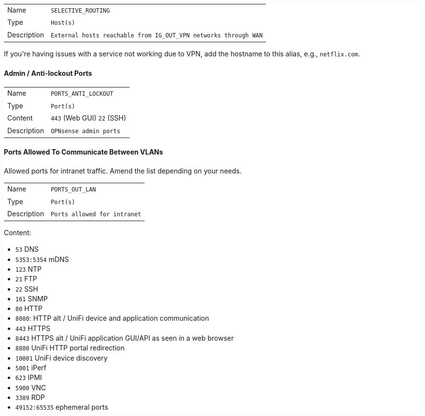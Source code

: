 |             |                                                                 |
| ----------- | --------------------------------------------------------------- |
| Name        | `SELECTIVE_ROUTING`                                             |
| Type        | `Host(s)`                                                       |
| Description | `External hosts reachable from IG_OUT_VPN networks through WAN` |

If you're having issues with a service not working due to VPN, add the hostname to this alias, e.g., `netflix.com`.

#### Admin / Anti-lockout Ports

|             |                            |
| ----------- | -------------------------- |
| Name        | `PORTS_ANTI_LOCKOUT`       |
| Type        | `Port(s)`                  |
| Content     | `443` (Web GUI) `22` (SSH) |
| Description | `OPNsense admin ports`     |

#### Ports Allowed To Communicate Between VLANs

Allowed ports for intranet traffic. Amend the list depending on your needs.

|             |                              |
| ----------- | ---------------------------- |
| Name        | `PORTS_OUT_LAN`              |
| Type        | `Port(s)`                    |
| Description | `Ports allowed for intranet` |

Content:

- `53` DNS
- `5353:5354` mDNS
- `123` NTP
- `21` FTP
- `22` SSH
- `161` SNMP
- `80` HTTP
- `8080`: HTTP alt / UniFi device and application communication
- `443` HTTPS
- `8443` HTTPS alt / UniFi application GUI/API as seen in a web browser
- `8880` UniFi HTTP portal redirection
- `10001` UniFi device discovery
- `5001` iPerf
- `623` IPMI
- `5900` VNC
- `3389` RDP
- `49152:65535` ephemeral ports
